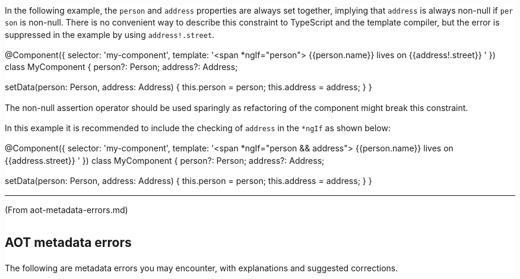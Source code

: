 In the following example, the `person` and `address` properties are always set together, implying that `address` is always non-null if `person` is non-null.
There is no convenient way to describe this constraint to TypeScript and the template compiler, but the error is suppressed in the example by using `address!.street`.

<docs-code language="typescript">

@Component({
  selector: 'my-component',
  template: '<span *ngIf="person"> {{person.name}} lives on {{address!.street}} </span>'
})
class MyComponent {
  person?: Person;
  address?: Address;

  setData(person: Person, address: Address) {
    this.person = person;
    this.address = address;
  }
}

</docs-code>

The non-null assertion operator should be used sparingly as refactoring of the component might break this constraint.

In this example it is recommended to include the checking of `address` in the `*ngIf` as shown below:

<docs-code language="typescript">

@Component({
  selector: 'my-component',
  template: '<span *ngIf="person &amp;&amp; address"> {{person.name}} lives on {{address.street}} </span>'
})
class MyComponent {
  person?: Person;
  address?: Address;

  setData(person: Person, address: Address) {
    this.person = person;
    this.address = address;
  }
}

</docs-code>

---


(From aot-metadata-errors.md)

## AOT metadata errors

The following are metadata errors you may encounter, with explanations and suggested corrections.
